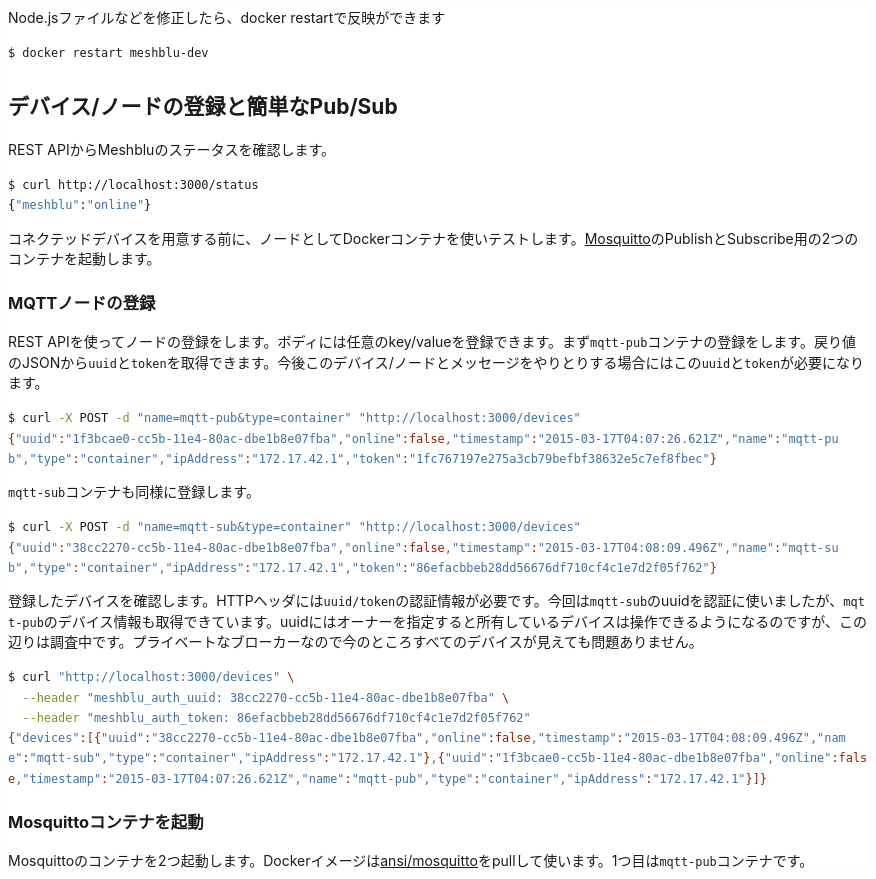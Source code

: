 Node.jsファイルなどを修正したら、docker restartで反映ができます

``` bash
$ docker restart meshblu-dev
```

## デバイス/ノードの登録と簡単なPub/Sub

REST APIからMeshbluのステータスを確認します。

``` bash
$ curl http://localhost:3000/status
{"meshblu":"online"}
```

コネクテッドデバイスを用意する前に、ノードとしてDockerコンテナを使いテストします。[Mosquitto](http://mosquitto.org/)のPublishとSubscribe用の2つのコンテナを起動します。

### MQTTノードの登録

REST APIを使ってノードの登録をします。ボディには任意のkey/valueを登録できます。まず`mqtt-pub`コンテナの登録をします。戻り値のJSONから`uuid`と`token`を取得できます。今後このデバイス/ノードとメッセージをやりとりする場合にはこの`uuid`と`token`が必要になります。

``` bash
$ curl -X POST -d "name=mqtt-pub&type=container" "http://localhost:3000/devices"
{"uuid":"1f3bcae0-cc5b-11e4-80ac-dbe1b8e07fba","online":false,"timestamp":"2015-03-17T04:07:26.621Z","name":"mqtt-pub","type":"container","ipAddress":"172.17.42.1","token":"1fc767197e275a3cb79befbf38632e5c7ef8fbec"}
```

`mqtt-sub`コンテナも同様に登録します。

``` bash
$ curl -X POST -d "name=mqtt-sub&type=container" "http://localhost:3000/devices"
{"uuid":"38cc2270-cc5b-11e4-80ac-dbe1b8e07fba","online":false,"timestamp":"2015-03-17T04:08:09.496Z","name":"mqtt-sub","type":"container","ipAddress":"172.17.42.1","token":"86efacbbeb28dd56676df710cf4c1e7d2f05f762"}
```

登録したデバイスを確認します。HTTPヘッダには`uuid/token`の認証情報が必要です。今回は`mqtt-sub`のuuidを認証に使いましたが、`mqtt-pub`のデバイス情報も取得できています。uuidにはオーナーを指定すると所有しているデバイスは操作できるようになるのですが、この辺りは調査中です。プライベートなブローカーなので今のところすべてのデバイスが見えても問題ありません。

``` bash
$ curl "http://localhost:3000/devices" \
  --header "meshblu_auth_uuid: 38cc2270-cc5b-11e4-80ac-dbe1b8e07fba" \
  --header "meshblu_auth_token: 86efacbbeb28dd56676df710cf4c1e7d2f05f762"
{"devices":[{"uuid":"38cc2270-cc5b-11e4-80ac-dbe1b8e07fba","online":false,"timestamp":"2015-03-17T04:08:09.496Z","name":"mqtt-sub","type":"container","ipAddress":"172.17.42.1"},{"uuid":"1f3bcae0-cc5b-11e4-80ac-dbe1b8e07fba","online":false,"timestamp":"2015-03-17T04:07:26.621Z","name":"mqtt-pub","type":"container","ipAddress":"172.17.42.1"}]}
```

### Mosquittoコンテナを起動

Mosquittoのコンテナを2つ起動します。Dockerイメージは[ansi/mosquitto](https://registry.hub.docker.com/u/ansi/mosquitto/)をpullして使います。1つ目は`mqtt-pub`コンテナです。
